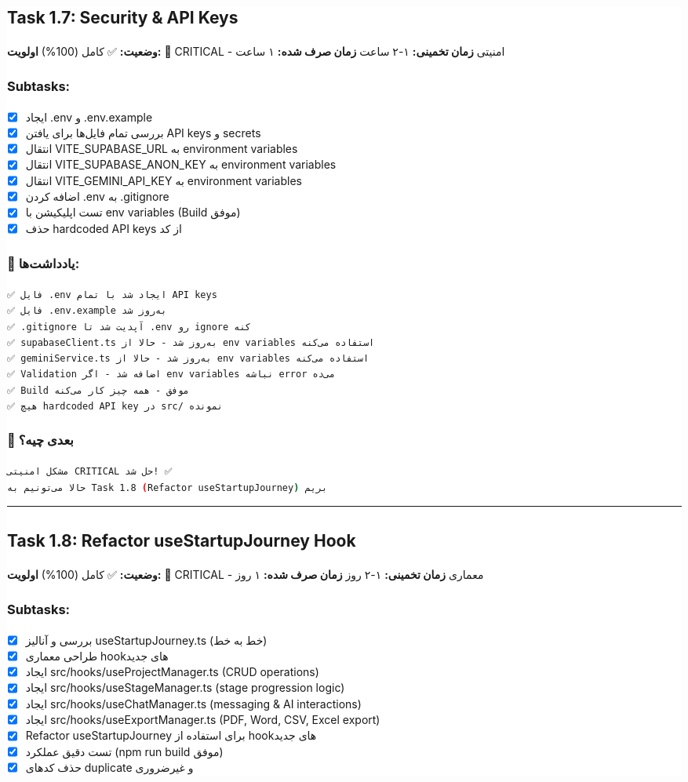 
## Task 1.7: Security & API Keys

**وضعیت:** ✅ کامل (100%)
**اولویت:** 🔴 CRITICAL - امنیتی
**زمان تخمینی:** ۱-۲ ساعت
**زمان صرف شده:** ۱ ساعت

### Subtasks:

- [x] ایجاد .env و .env.example
- [x] بررسی تمام فایل‌ها برای یافتن API keys و secrets
- [x] انتقال VITE_SUPABASE_URL به environment variables
- [x] انتقال VITE_SUPABASE_ANON_KEY به environment variables
- [x] انتقال VITE_GEMINI_API_KEY به environment variables
- [x] اضافه کردن .env به .gitignore
- [x] تست اپلیکیشن با env variables (Build موفق)
- [x] حذف hardcoded API keys از کد

### 📝 یادداشت‌ها:

```
✅ فایل .env ایجاد شد با تمام API keys
✅ فایل .env.example به‌روز شد
✅ .gitignore آپدیت شد تا .env رو ignore کنه
✅ supabaseClient.ts به‌روز شد - حالا از env variables استفاده می‌کنه
✅ geminiService.ts به‌روز شد - حالا از env variables استفاده می‌کنه
✅ Validation اضافه شد - اگر env variables نباشه error می‌ده
✅ Build موفق - همه چیز کار می‌کنه
✅ هیچ hardcoded API key در src/ نمونده
```

### 🎯 بعدی چیه؟

```bash
مشکل امنیتی CRITICAL حل شد! ✅
حالا می‌تونیم به Task 1.8 (Refactor useStartupJourney) بریم
```

---

## Task 1.8: Refactor useStartupJourney Hook

**وضعیت:** ✅ کامل (100%)
**اولویت:** 🔴 CRITICAL - معماری
**زمان تخمینی:** ۱-۲ روز
**زمان صرف شده:** ۱ روز

### Subtasks:

- [x] بررسی و آنالیز useStartupJourney.ts (خط به خط)
- [x] طراحی معماری hookهای جدید
- [x] ایجاد src/hooks/useProjectManager.ts (CRUD operations)
- [x] ایجاد src/hooks/useStageManager.ts (stage progression logic)
- [x] ایجاد src/hooks/useChatManager.ts (messaging & AI interactions)
- [x] ایجاد src/hooks/useExportManager.ts (PDF, Word, CSV, Excel export)
- [x] Refactor useStartupJourney برای استفاده از hookهای جدید
- [x] تست دقیق عملکرد (npm run build موفق)
- [x] حذف کدهای duplicate و غیرضروری
